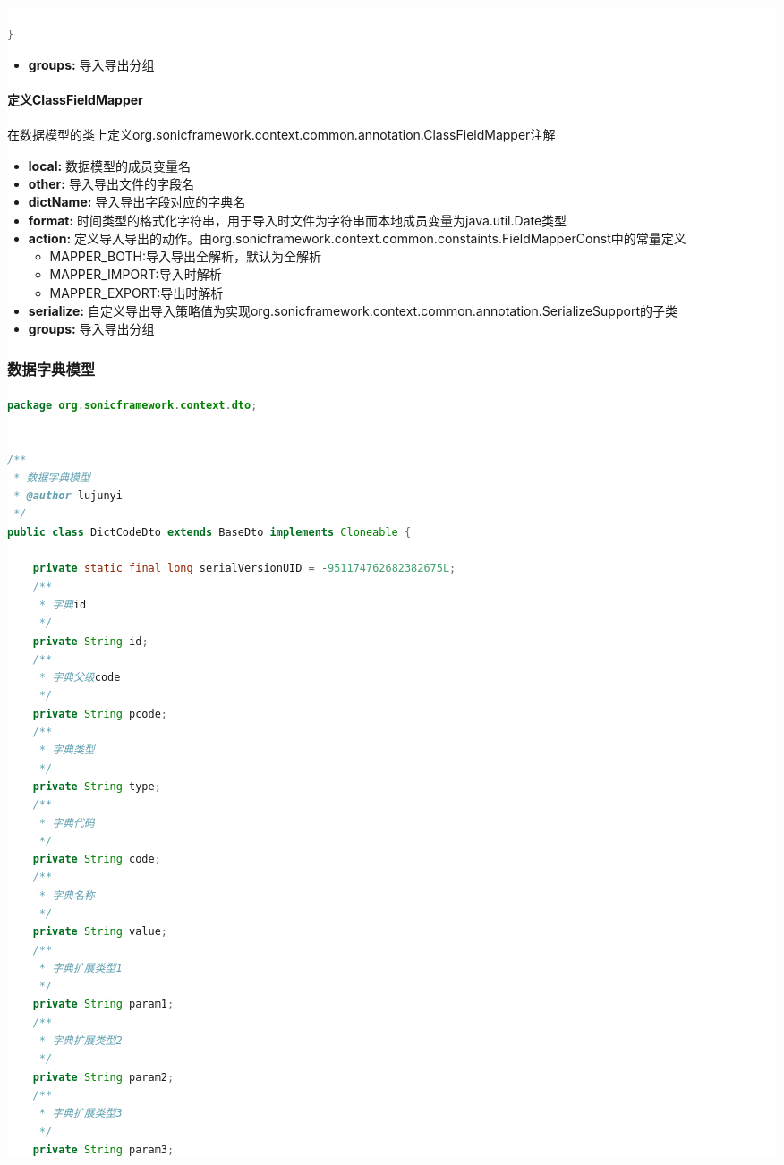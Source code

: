``` java

}
```

- **groups:** 导入导出分组

#### 定义ClassFieldMapper
在数据模型的类上定义org.sonicframework.context.common.annotation.ClassFieldMapper注解
- **local:** 数据模型的成员变量名
- **other:** 导入导出文件的字段名
- **dictName:** 导入导出字段对应的字典名
- **format:** 时间类型的格式化字符串，用于导入时文件为字符串而本地成员变量为java.util.Date类型
- **action:** 定义导入导出的动作。由org.sonicframework.context.common.constaints.FieldMapperConst中的常量定义
    - MAPPER_BOTH:导入导出全解析，默认为全解析
    - MAPPER_IMPORT:导入时解析
    - MAPPER_EXPORT:导出时解析
- **serialize:** 自定义导出导入策略值为实现org.sonicframework.context.common.annotation.SerializeSupport的子类
- **groups:** 导入导出分组

### 数据字典模型
``` java
package org.sonicframework.context.dto;


/**
 * 数据字典模型
 * @author lujunyi
 */
public class DictCodeDto extends BaseDto implements Cloneable {

	private static final long serialVersionUID = -951174762682382675L;
	/**
	 * 字典id
	 */
	private String id;
	/**
	 * 字典父级code
	 */
	private String pcode;
	/**
	 * 字典类型
	 */
	private String type;
	/**
	 * 字典代码
	 */
	private String code;
	/**
	 * 字典名称
	 */
	private String value;
	/**
	 * 字典扩展类型1
	 */
	private String param1;
	/**
	 * 字典扩展类型2
	 */
	private String param2;
	/**
	 * 字典扩展类型3
	 */
	private String param3;
```